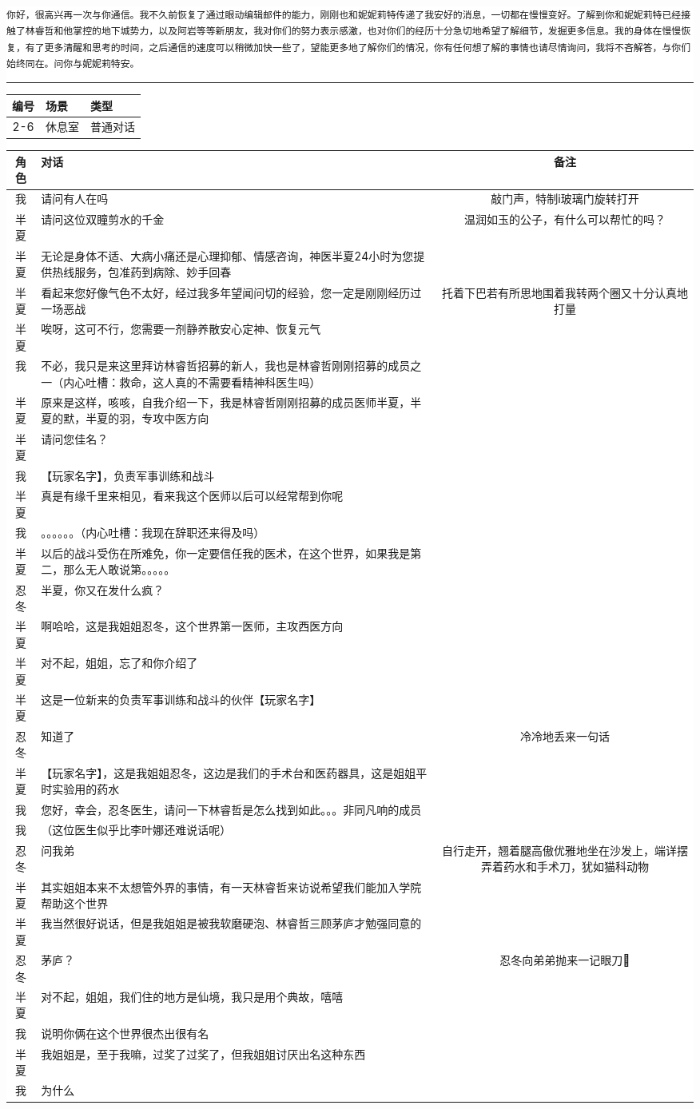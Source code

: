 
```{admonition} 羽凌灵邮件(3)
你好，很高兴再一次与你通信。我不久前恢复了通过眼动编辑邮件的能力，刚刚也和妮妮莉特传递了我安好的消息，一切都在慢慢变好。了解到你和妮妮莉特已经接触了林睿哲和他掌控的地下城势力，以及阿岩等等新朋友，我对你们的努力表示感激，也对你们的经历十分急切地希望了解细节，发掘更多信息。我的身体在慢慢恢复，有了更多清醒和思考的时间，之后通信的速度可以稍微加快一些了，望能更多地了解你们的情况，你有任何想了解的事情也请尽情询问，我将不吝解答，与你们始终同在。问你与妮妮莉特安。
```
---

|编号|场景|类型|
|:-:|:-|:-|
|2-6|休息室|普通对话|

|角色|对话|备注|
|:-:|:-|:-:|
|我|请问有人在吗|敲门声，特制i玻璃门旋转打开|
|半夏|请问这位双瞳剪水的千金|温润如玉的公子，有什么可以帮忙的吗？|	手中转着一把文人风格古典折扇
|半夏|无论是身体不适、大病小痛还是心理抑郁、情感咨询，神医半夏24小时为您提供热线服务，包准药到病除、妙手回春||
|半夏|看起来您好像气色不太好，经过我多年望闻问切的经验，您一定是刚刚经历过一场恶战|托着下巴若有所思地围着我转两个圈又十分认真地打量|
|半夏|唉呀，这可不行，您需要一剂静养散安心定神、恢复元气||
|我|不必，我只是来这里拜访林睿哲招募的新人，我也是林睿哲刚刚招募的成员之一（内心吐槽：救命，这人真的不需要看精神科医生吗）||
|半夏|原来是这样，咳咳，自我介绍一下，我是林睿哲刚刚招募的成员医师半夏，半夏的默，半夏的羽，专攻中医方向||
|半夏|请问您佳名？||
|我|【玩家名字】，负责军事训练和战斗||
|半夏|真是有缘千里来相见，看来我这个医师以后可以经常帮到你呢||
|我|。。。。。。（内心吐槽：我现在辞职还来得及吗）||
|半夏|以后的战斗受伤在所难免，你一定要信任我的医术，在这个世界，如果我是第二，那么无人敢说第。。。。。||
|忍冬|半夏，你又在发什么疯？||
|半夏|啊哈哈，这是我姐姐忍冬，这个世界第一医师，主攻西医方向||
|半夏|对不起，姐姐，忘了和你介绍了||
|半夏|这是一位新来的负责军事训练和战斗的伙伴【玩家名字】||
|忍冬|知道了|冷冷地丢来一句话|
|半夏|【玩家名字】，这是我姐姐忍冬，这边是我们的手术台和医药器具，这是姐姐平时实验用的药水||
|我|您好，幸会，忍冬医生，请问一下林睿哲是怎么找到如此。。。非同凡响的成员||
|我|（这位医生似乎比李叶娜还难说话呢）||
|忍冬|问我弟|自行走开，翘着腿高傲优雅地坐在沙发上，端详摆弄着药水和手术刀，犹如猫科动物|
|半夏|其实姐姐本来不太想管外界的事情，有一天林睿哲来访说希望我们能加入学院帮助这个世界||
|半夏|我当然很好说话，但是我姐姐是被我软磨硬泡、林睿哲三顾茅庐才勉强同意的||
|忍冬|茅庐？|忍冬向弟弟抛来一记眼刀🔪|
|半夏|对不起，姐姐，我们住的地方是仙境，我只是用个典故，嘻嘻||
|我|说明你俩在这个世界很杰出很有名||
|半夏|我姐姐是，至于我嘛，过奖了过奖了，但我姐姐讨厌出名这种东西||
|我|为什么||